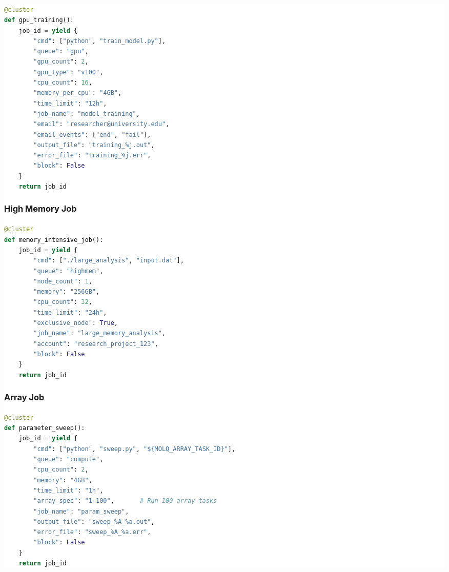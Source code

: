 ```python
@cluster
def gpu_training():
    job_id = yield {
        "cmd": ["python", "train_model.py"],
        "queue": "gpu",
        "gpu_count": 2,
        "gpu_type": "v100",
        "cpu_count": 16,
        "memory_per_cpu": "4GB",
        "time_limit": "12h",
        "job_name": "model_training",
        "email": "researcher@university.edu",
        "email_events": ["end", "fail"],
        "output_file": "training_%j.out",
        "error_file": "training_%j.err",
        "block": False
    }
    return job_id
```

### High Memory Job

```python
@cluster
def memory_intensive_job():
    job_id = yield {
        "cmd": ["./large_analysis", "input.dat"],
        "queue": "highmem",
        "node_count": 1,
        "memory": "256GB",
        "cpu_count": 32,
        "time_limit": "24h",
        "exclusive_node": True,
        "job_name": "large_memory_analysis",
        "account": "research_project_123",
        "block": False
    }
    return job_id
```

### Array Job

```python
@cluster
def parameter_sweep():
    job_id = yield {
        "cmd": ["python", "sweep.py", "${MOLQ_ARRAY_TASK_ID}"],
        "queue": "compute",
        "cpu_count": 2,
        "memory": "4GB",
        "time_limit": "1h",
        "array_spec": "1-100",       # Run 100 array tasks
        "job_name": "param_sweep",
        "output_file": "sweep_%A_%a.out",
        "error_file": "sweep_%A_%a.err",
        "block": False
    }
    return job_id
```

